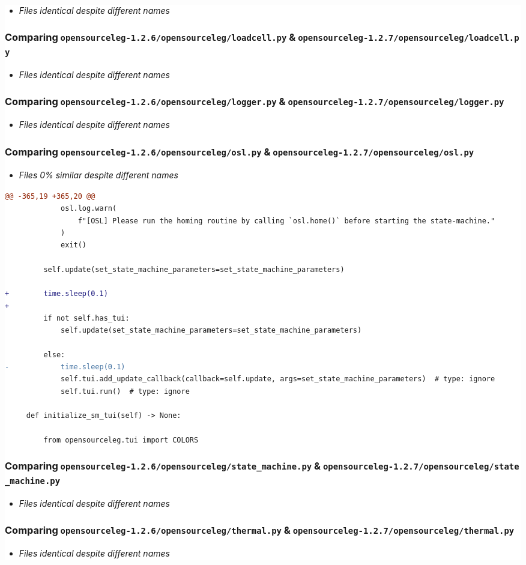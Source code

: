  * *Files identical despite different names*

### Comparing `opensourceleg-1.2.6/opensourceleg/loadcell.py` & `opensourceleg-1.2.7/opensourceleg/loadcell.py`

 * *Files identical despite different names*

### Comparing `opensourceleg-1.2.6/opensourceleg/logger.py` & `opensourceleg-1.2.7/opensourceleg/logger.py`

 * *Files identical despite different names*

### Comparing `opensourceleg-1.2.6/opensourceleg/osl.py` & `opensourceleg-1.2.7/opensourceleg/osl.py`

 * *Files 0% similar despite different names*

```diff
@@ -365,19 +365,20 @@
             osl.log.warn(
                 f"[OSL] Please run the homing routine by calling `osl.home()` before starting the state-machine."
             )
             exit()
 
         self.update(set_state_machine_parameters=set_state_machine_parameters)
 
+        time.sleep(0.1)
+
         if not self.has_tui:
             self.update(set_state_machine_parameters=set_state_machine_parameters)
 
         else:
-            time.sleep(0.1)
             self.tui.add_update_callback(callback=self.update, args=set_state_machine_parameters)  # type: ignore
             self.tui.run()  # type: ignore
 
     def initialize_sm_tui(self) -> None:
 
         from opensourceleg.tui import COLORS
```

### Comparing `opensourceleg-1.2.6/opensourceleg/state_machine.py` & `opensourceleg-1.2.7/opensourceleg/state_machine.py`

 * *Files identical despite different names*

### Comparing `opensourceleg-1.2.6/opensourceleg/thermal.py` & `opensourceleg-1.2.7/opensourceleg/thermal.py`

 * *Files identical despite different names*
